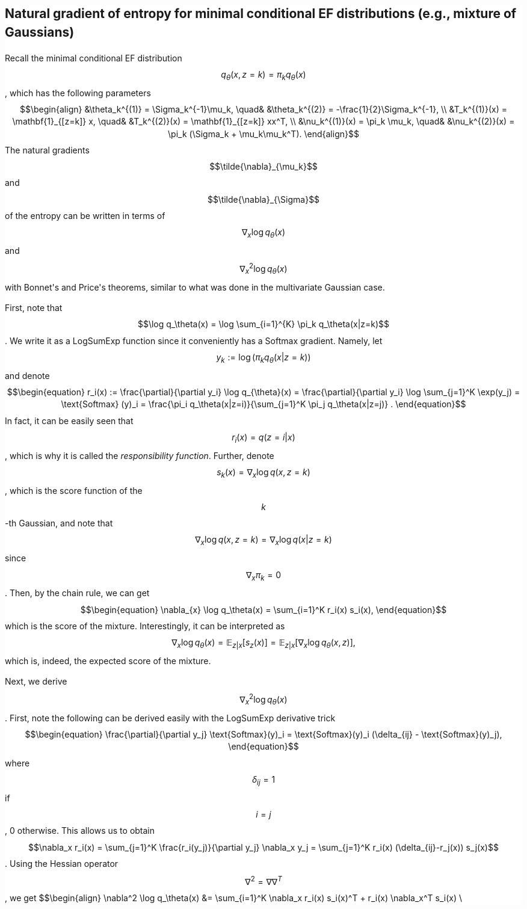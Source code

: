 ## Natural gradient of entropy for minimal conditional EF distributions (e.g., mixture of Gaussians)
Recall the minimal conditional EF distribution $$q_{\theta}(x,z=k) = \pi_k q_{\theta}(x)$$, which has the following parameters
$$\begin{align}
    &\theta_k^{(1)}  = \Sigma_k^{-1}\mu_k,
    \quad&
    &\theta_k^{(2)}  = -\frac{1}{2}\Sigma_k^{-1},
    \\
    &T_k^{(1)}(x) = \mathbf{1}_{[z=k]} x,
    \quad&
    &T_k^{(2)}(x) = \mathbf{1}_{[z=k]} xx^T,
    \\
    &\nu_k^{(1)}(x) = \pi_k \mu_k,
    \quad&
    &\nu_k^{(2)}(x) = \pi_k (\Sigma_k + \mu_k\mu_k^T).
\end{align}$$
The natural gradients $$\tilde{\nabla}_{\mu_k}$$ and $$\tilde{\nabla}_{\Sigma}$$ of the entropy can be written in terms of $$\nabla_{x} \log q_\theta(x)$$ and $$\nabla_{x}^2 \log q_\theta(x)$$ with Bonnet's and Price's theorems, similar to what was done in the multivariate Gaussian case.

First, note that $$\log q_\theta(x) = \log \sum_{i=1}^{K} \pi_k q_\theta(x|z=k)$$.
We write it as a LogSumExp function since it conveniently has a Softmax gradient.
Namely, let $$y_k := \log (\pi_k q_\theta(x|z=k))$$ and denote
$$\begin{equation}
    r_i(x)
    := \frac{\partial}{\partial y_i} \log q_{\theta}(x)
    = \frac{\partial}{\partial y_i} \log \sum_{j=1}^K \exp(y_j)
    = \text{Softmax} (y)_i
    = \frac{\pi_i q_\theta(x|z=i)}{\sum_{j=1}^K \pi_j q_\theta(x|z=j)}
    .
\end{equation}$$
In fact, it can be easily seen that $$r_i(x) = q(z=i|x)$$, which is why it is called the *responsibility function*.
Further, denote $$s_k(x) = \nabla_x \log q(x,z=k)$$, which is the score function of the $$k$$-th Gaussian, and note that $$\nabla_x \log q(x,z=k) = \nabla_x \log q(x|z=k)$$ since $$\nabla_x \pi_k = 0$$.
Then, by the chain rule, we can get
$$\begin{equation}
    \nabla_{x} \log q_\theta(x) = \sum_{i=1}^K r_i(x) s_i(x),
\end{equation}$$
which is the score of the mixture.
Interestingly, it can be interpreted as
$$\begin{equation}
    \nabla_{x} \log q_\theta(x) = \mathbb{E}_{z|x}[s_z(x)] = \mathbb{E}_{z|x}[\nabla_x \log q_\theta(x,z)],
\end{equation}$$
which is, indeed, the expected score of the mixture.

Next, we derive $$\nabla_x^2 \log q_\theta(x)$$. First, note the following can be derived easily with the LogSumExp derivative trick
$$\begin{equation}
    \frac{\partial}{\partial y_j} \text{Softmax}(y)_i = \text{Softmax}(y)_i (\delta_{ij} - \text{Softmax}(y)_j),
\end{equation}$$
where $$\delta_{ij}=1$$ if $$i=j$$, 0 otherwise.
This allows us to obtain $$\nabla_x r_i(x) = \sum_{j=1}^K \frac{r_i(y_j)}{\partial y_j} \nabla_x y_j = \sum_{j=1}^K r_i(x) (\delta_{ij}-r_j(x)) s_j(x)$$.
Using the Hessian operator $$\nabla^2 = \nabla \nabla^T$$, we get
$$\begin{align}
    \nabla^2 \log q_\theta(x)
    &= \sum_{i=1}^K \nabla_x r_i(x) s_i(x)^T + r_i(x) \nabla_x^T s_i(x)
    \\
